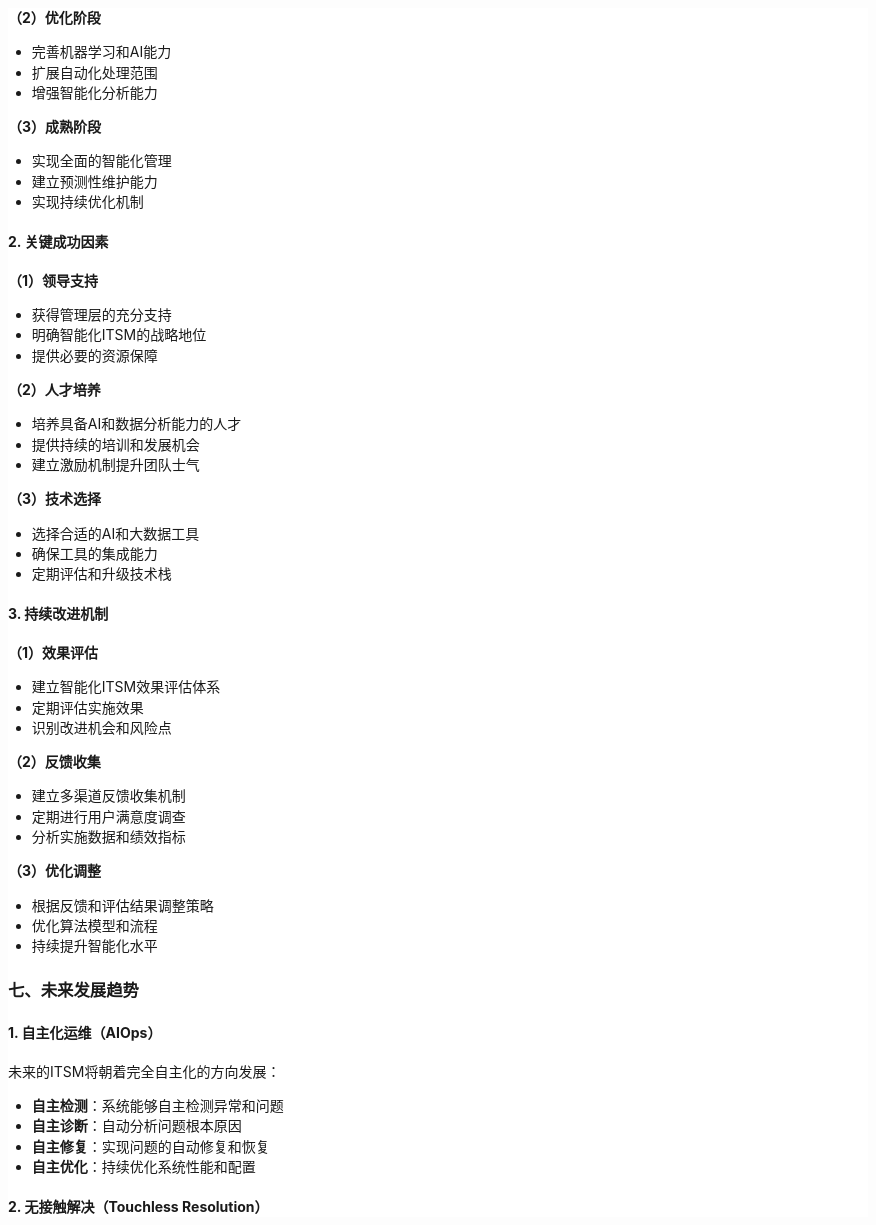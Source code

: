 **（2）优化阶段**
- 完善机器学习和AI能力
- 扩展自动化处理范围
- 增强智能化分析能力

**（3）成熟阶段**
- 实现全面的智能化管理
- 建立预测性维护能力
- 实现持续优化机制

#### 2. 关键成功因素

**（1）领导支持**
- 获得管理层的充分支持
- 明确智能化ITSM的战略地位
- 提供必要的资源保障

**（2）人才培养**
- 培养具备AI和数据分析能力的人才
- 提供持续的培训和发展机会
- 建立激励机制提升团队士气

**（3）技术选择**
- 选择合适的AI和大数据工具
- 确保工具的集成能力
- 定期评估和升级技术栈

#### 3. 持续改进机制

**（1）效果评估**
- 建立智能化ITSM效果评估体系
- 定期评估实施效果
- 识别改进机会和风险点

**（2）反馈收集**
- 建立多渠道反馈收集机制
- 定期进行用户满意度调查
- 分析实施数据和绩效指标

**（3）优化调整**
- 根据反馈和评估结果调整策略
- 优化算法模型和流程
- 持续提升智能化水平

### 七、未来发展趋势

#### 1. 自主化运维（AIOps）

未来的ITSM将朝着完全自主化的方向发展：
- **自主检测**：系统能够自主检测异常和问题
- **自主诊断**：自动分析问题根本原因
- **自主修复**：实现问题的自动修复和恢复
- **自主优化**：持续优化系统性能和配置

#### 2. 无接触解决（Touchless Resolution）
